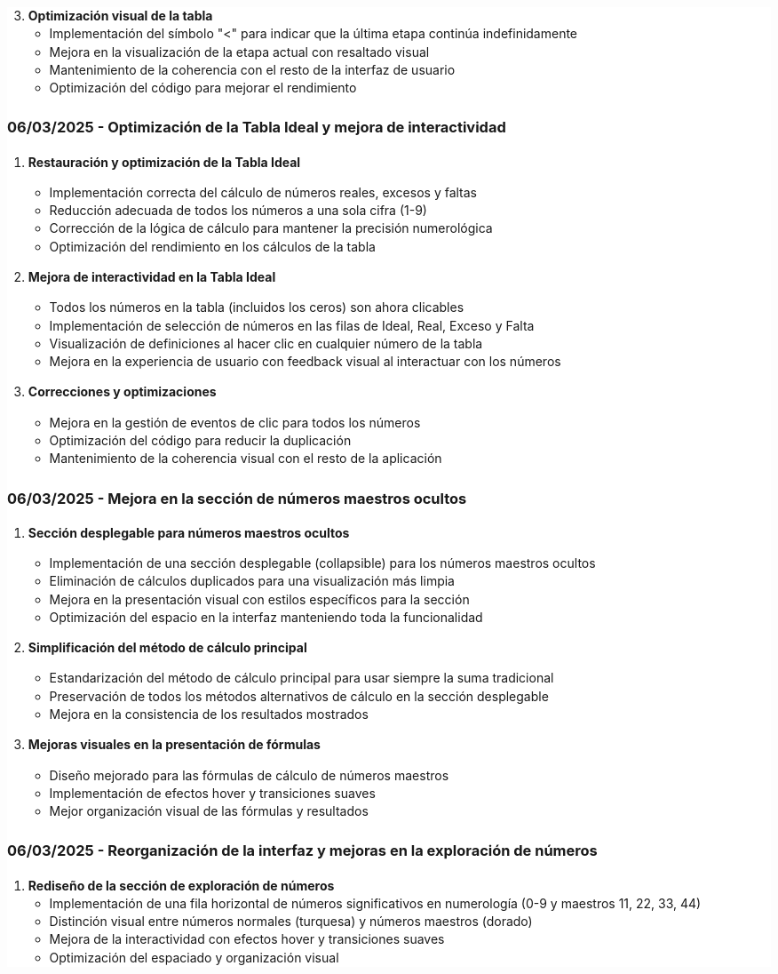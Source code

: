 3. **Optimización visual de la tabla**
   - Implementación del símbolo "<" para indicar que la última etapa continúa indefinidamente
   - Mejora en la visualización de la etapa actual con resaltado visual
   - Mantenimiento de la coherencia con el resto de la interfaz de usuario
   - Optimización del código para mejorar el rendimiento

### 06/03/2025 - Optimización de la Tabla Ideal y mejora de interactividad

1. **Restauración y optimización de la Tabla Ideal**
   - Implementación correcta del cálculo de números reales, excesos y faltas
   - Reducción adecuada de todos los números a una sola cifra (1-9)
   - Corrección de la lógica de cálculo para mantener la precisión numerológica
   - Optimización del rendimiento en los cálculos de la tabla

2. **Mejora de interactividad en la Tabla Ideal**
   - Todos los números en la tabla (incluidos los ceros) son ahora clicables
   - Implementación de selección de números en las filas de Ideal, Real, Exceso y Falta
   - Visualización de definiciones al hacer clic en cualquier número de la tabla
   - Mejora en la experiencia de usuario con feedback visual al interactuar con los números

3. **Correcciones y optimizaciones**
   - Mejora en la gestión de eventos de clic para todos los números
   - Optimización del código para reducir la duplicación
   - Mantenimiento de la coherencia visual con el resto de la aplicación

### 06/03/2025 - Mejora en la sección de números maestros ocultos

1. **Sección desplegable para números maestros ocultos**
   - Implementación de una sección desplegable (collapsible) para los números maestros ocultos
   - Eliminación de cálculos duplicados para una visualización más limpia
   - Mejora en la presentación visual con estilos específicos para la sección
   - Optimización del espacio en la interfaz manteniendo toda la funcionalidad

2. **Simplificación del método de cálculo principal**
   - Estandarización del método de cálculo principal para usar siempre la suma tradicional
   - Preservación de todos los métodos alternativos de cálculo en la sección desplegable
   - Mejora en la consistencia de los resultados mostrados

3. **Mejoras visuales en la presentación de fórmulas**
   - Diseño mejorado para las fórmulas de cálculo de números maestros
   - Implementación de efectos hover y transiciones suaves
   - Mejor organización visual de las fórmulas y resultados

### 06/03/2025 - Reorganización de la interfaz y mejoras en la exploración de números

1. **Rediseño de la sección de exploración de números**
   - Implementación de una fila horizontal de números significativos en numerología (0-9 y maestros 11, 22, 33, 44)
   - Distinción visual entre números normales (turquesa) y números maestros (dorado)
   - Mejora de la interactividad con efectos hover y transiciones suaves
   - Optimización del espaciado y organización visual

